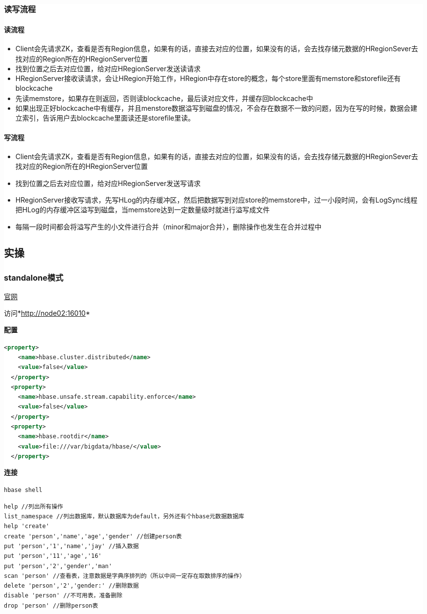 ### 读写流程

#### 读流程

- Client会先请求ZK，查看是否有Region信息，如果有的话，直接去对应的位置，如果没有的话，会去找存储元数据的HRegionSever去找对应的Region所在的HRegionServer位置
- 找到位置之后去对应位置，给对应HRegionServer发送读请求
- HRegionServer接收读请求，会让HRegion开始工作，HRegion中存在store的概念，每个store里面有memstore和storefile还有blockcache
- 先读memstore，如果存在则返回，否则读blockcache，最后读对应文件，并缓存回blockcache中
- 如果出现正好blockcache中有缓存，并且menstore数据溢写到磁盘的情况，不会存在数据不一致的问题，因为在写的时候，数据会建立索引，告诉用户去blockcache里面读还是storefile里读。

#### 写流程

- Client会先请求ZK，查看是否有Region信息，如果有的话，直接去对应的位置，如果没有的话，会去找存储元数据的HRegionSever去找对应的Region所在的HRegionServer位置

- 找到位置之后去对应位置，给对应HRegionServer发送写请求
- HRegionServer接收写请求，先写HLog的内存缓冲区，然后把数据写到对应store的memstore中，过一小段时间，会有LogSync线程把HLog的内存缓冲区溢写到磁盘，当memstore达到一定数量级时就进行溢写成文件
- 每隔一段时间都会将溢写产生的小文件进行合并（minor和major合并），删除操作也发生在合并过程中

## 实操

### standalone模式

[官网](https://hbase.apache.org/book.html#quickstart)

访问*[http://node02:16010](http://node02:16010/)*

**配置**

```xml
<property>
    <name>hbase.cluster.distributed</name>
    <value>false</value>
  </property>
  <property>
    <name>hbase.unsafe.stream.capability.enforce</name>
    <value>false</value>
  </property>
  <property>
    <name>hbase.rootdir</name>
    <value>file:///var/bigdata/hbase/</value>
  </property>
```

**连接**

```shell
hbase shell
```

```hbase
help //列出所有操作
list_namespace //列出数据库，默认数据库为default，另外还有个hbase元数据数据库
help 'create'
create 'person','name','age','gender' //创建person表
put 'person','1','name','jay' //插入数据
put 'person','11','age','16'
put 'person','2','gender','man'
scan 'person' //查看表，注意数据是字典序排列的（所以中间一定存在取数排序的操作）
delete 'person','2','gender:' //删除数据
disable 'person' //不可用表，准备删除
drop 'person' //删除person表
```
